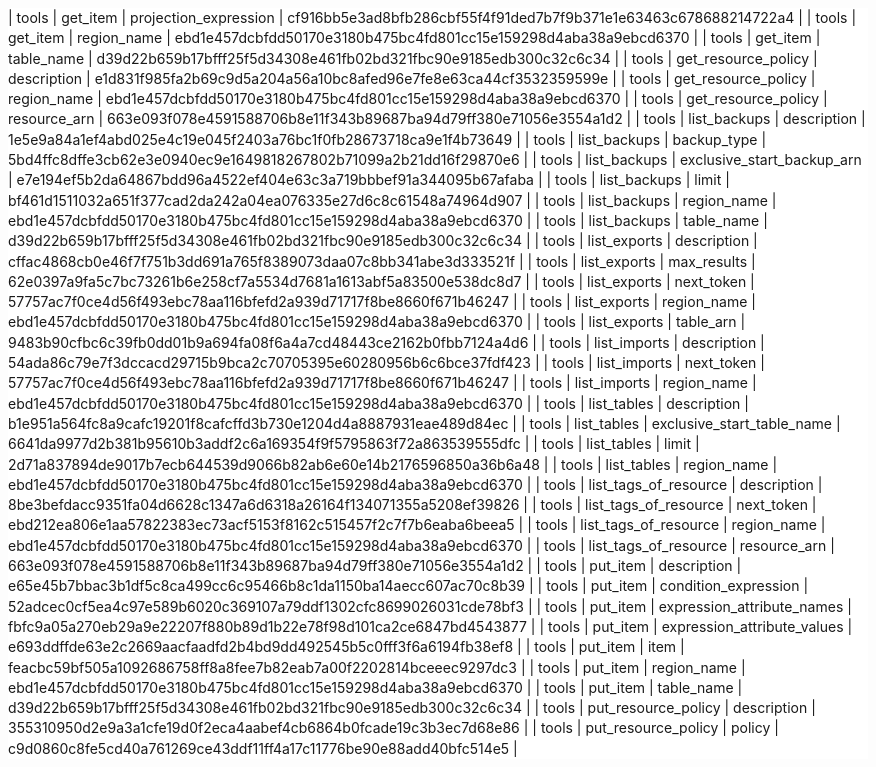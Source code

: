 | tools | get_item | projection_expression | cf916bb5e3ad8bfb286cbf55f4f91ded7b7f9b371e1e63463c678688214722a4 |
| tools | get_item | region_name | ebd1e457dcbfdd50170e3180b475bc4fd801cc15e159298d4aba38a9ebcd6370 |
| tools | get_item | table_name | d39d22b659b17bfff25f5d34308e461fb02bd321fbc90e9185edb300c32c6c34 |
| tools | get_resource_policy | description | e1d831f985fa2b69c9d5a204a56a10bc8afed96e7fe8e63ca44cf3532359599e |
| tools | get_resource_policy | region_name | ebd1e457dcbfdd50170e3180b475bc4fd801cc15e159298d4aba38a9ebcd6370 |
| tools | get_resource_policy | resource_arn | 663e093f078e4591588706b8e11f343b89687ba94d79ff380e71056e3554a1d2 |
| tools | list_backups | description | 1e5e9a84a1ef4abd025e4c19e045f2403a76bc1f0fb28673718ca9e1f4b73649 |
| tools | list_backups | backup_type | 5bd4ffc8dffe3cb62e3e0940ec9e1649818267802b71099a2b21dd16f29870e6 |
| tools | list_backups | exclusive_start_backup_arn | e7e194ef5b2da64867bdd96a4522ef404e63c3a719bbbef91a344095b67afaba |
| tools | list_backups | limit | bf461d1511032a651f377cad2da242a04ea076335e27d6c8c61548a74964d907 |
| tools | list_backups | region_name | ebd1e457dcbfdd50170e3180b475bc4fd801cc15e159298d4aba38a9ebcd6370 |
| tools | list_backups | table_name | d39d22b659b17bfff25f5d34308e461fb02bd321fbc90e9185edb300c32c6c34 |
| tools | list_exports | description | cffac4868cb0e46f7f751b3dd691a765f8389073daa07c8bb341abe3d333521f |
| tools | list_exports | max_results | 62e0397a9fa5c7bc73261b6e258cf7a5534d7681a1613abf5a83500e538dc8d7 |
| tools | list_exports | next_token | 57757ac7f0ce4d56f493ebc78aa116bfefd2a939d71717f8be8660f671b46247 |
| tools | list_exports | region_name | ebd1e457dcbfdd50170e3180b475bc4fd801cc15e159298d4aba38a9ebcd6370 |
| tools | list_exports | table_arn | 9483b90cfbc6c39fb0dd01b9a694fa08f6a4a7cd48443ce2162b0fbb7124a4d6 |
| tools | list_imports | description | 54ada86c79e7f3dccacd29715b9bca2c70705395e60280956b6c6bce37fdf423 |
| tools | list_imports | next_token | 57757ac7f0ce4d56f493ebc78aa116bfefd2a939d71717f8be8660f671b46247 |
| tools | list_imports | region_name | ebd1e457dcbfdd50170e3180b475bc4fd801cc15e159298d4aba38a9ebcd6370 |
| tools | list_tables | description | b1e951a564fc8a9cafc19201f8cafcffd3b730e1204d4a8887931eae489d84ec |
| tools | list_tables | exclusive_start_table_name | 6641da9977d2b381b95610b3addf2c6a169354f9f5795863f72a863539555dfc |
| tools | list_tables | limit | 2d71a837894de9017b7ecb644539d9066b82ab6e60e14b2176596850a36b6a48 |
| tools | list_tables | region_name | ebd1e457dcbfdd50170e3180b475bc4fd801cc15e159298d4aba38a9ebcd6370 |
| tools | list_tags_of_resource | description | 8be3befdacc9351fa04d6628c1347a6d6318a26164f134071355a5208ef39826 |
| tools | list_tags_of_resource | next_token | ebd212ea806e1aa57822383ec73acf5153f8162c515457f2c7f7b6eaba6beea5 |
| tools | list_tags_of_resource | region_name | ebd1e457dcbfdd50170e3180b475bc4fd801cc15e159298d4aba38a9ebcd6370 |
| tools | list_tags_of_resource | resource_arn | 663e093f078e4591588706b8e11f343b89687ba94d79ff380e71056e3554a1d2 |
| tools | put_item | description | e65e45b7bbac3b1df5c8ca499cc6c95466b8c1da1150ba14aecc607ac70c8b39 |
| tools | put_item | condition_expression | 52adcec0cf5ea4c97e589b6020c369107a79ddf1302cfc8699026031cde78bf3 |
| tools | put_item | expression_attribute_names | fbfc9a05a270eb29a9e22207f880b89d1b22e78f98d101ca2ce6847bd4543877 |
| tools | put_item | expression_attribute_values | e693ddffde63e2c2669aacfaadfd2b4bd9dd492545b5c0fff3f6a6194fb38ef8 |
| tools | put_item | item | feacbc59bf505a1092686758ff8a8fee7b82eab7a00f2202814bceeec9297dc3 |
| tools | put_item | region_name | ebd1e457dcbfdd50170e3180b475bc4fd801cc15e159298d4aba38a9ebcd6370 |
| tools | put_item | table_name | d39d22b659b17bfff25f5d34308e461fb02bd321fbc90e9185edb300c32c6c34 |
| tools | put_resource_policy | description | 355310950d2e9a3a1cfe19d0f2eca4aabef4cb6864b0fcade19c3b3ec7d68e86 |
| tools | put_resource_policy | policy | c9d0860c8fe5cd40a761269ce43ddf11ff4a17c11776be90e88add40bfc514e5 |